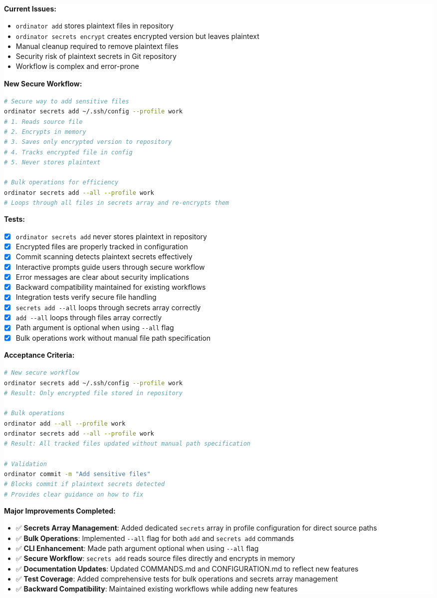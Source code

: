 **Current Issues:**
- `ordinator add` stores plaintext files in repository
- `ordinator secrets encrypt` creates encrypted version but leaves plaintext
- Manual cleanup required to remove plaintext files
- Security risk of plaintext secrets in Git repository
- Workflow is complex and error-prone

**New Secure Workflow:**
```bash
# Secure way to add sensitive files
ordinator secrets add ~/.ssh/config --profile work
# 1. Reads source file
# 2. Encrypts in memory
# 3. Saves only encrypted version to repository
# 4. Tracks encrypted file in config
# 5. Never stores plaintext

# Bulk operations for efficiency
ordinator secrets add --all --profile work
# Loops through all files in secrets array and re-encrypts them
```

**Tests:**
- [x] `ordinator secrets add` never stores plaintext in repository
- [x] Encrypted files are properly tracked in configuration
- [x] Commit scanning detects plaintext secrets effectively
- [x] Interactive prompts guide users through secure workflow
- [x] Error messages are clear about security implications
- [x] Backward compatibility maintained for existing workflows
- [x] Integration tests verify secure file handling
- [x] `secrets add --all` loops through secrets array correctly
- [x] `add --all` loops through files array correctly
- [x] Path argument is optional when using `--all` flag
- [x] Bulk operations work without manual file path specification

**Acceptance Criteria:**
```bash
# New secure workflow
ordinator secrets add ~/.ssh/config --profile work
# Result: Only encrypted file stored in repository

# Bulk operations
ordinator add --all --profile work
ordinator secrets add --all --profile work
# Result: All tracked files updated without manual path specification

# Validation
ordinator commit -m "Add sensitive files"
# Blocks commit if plaintext secrets detected
# Provides clear guidance on how to fix
```

**Major Improvements Completed:**
- ✅ **Secrets Array Management**: Added dedicated `secrets` array in profile configuration for direct source paths
- ✅ **Bulk Operations**: Implemented `--all` flag for both `add` and `secrets add` commands
- ✅ **CLI Enhancement**: Made path argument optional when using `--all` flag
- ✅ **Secure Workflow**: `secrets add` reads source files directly and encrypts in memory
- ✅ **Documentation Updates**: Updated COMMANDS.md and CONFIGURATION.md to reflect new features
- ✅ **Test Coverage**: Added comprehensive tests for bulk operations and secrets array management
- ✅ **Backward Compatibility**: Maintained existing workflows while adding new features
